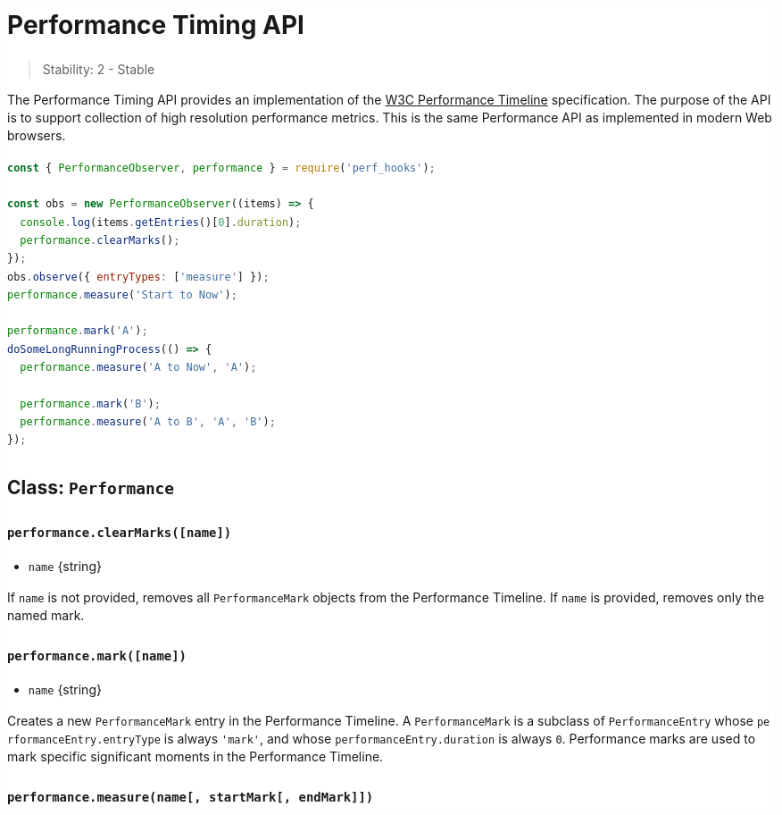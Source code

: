 # Performance Timing API



> Stability: 2 - Stable

The Performance Timing API provides an implementation of the
[W3C Performance Timeline][] specification. The purpose of the API
is to support collection of high resolution performance metrics.
This is the same Performance API as implemented in modern Web browsers.

```js
const { PerformanceObserver, performance } = require('perf_hooks');

const obs = new PerformanceObserver((items) => {
  console.log(items.getEntries()[0].duration);
  performance.clearMarks();
});
obs.observe({ entryTypes: ['measure'] });
performance.measure('Start to Now');

performance.mark('A');
doSomeLongRunningProcess(() => {
  performance.measure('A to Now', 'A');

  performance.mark('B');
  performance.measure('A to B', 'A', 'B');
});
```

## Class: `Performance`


### `performance.clearMarks([name])`


* `name` {string}

If `name` is not provided, removes all `PerformanceMark` objects from the
Performance Timeline. If `name` is provided, removes only the named mark.

### `performance.mark([name])`


* `name` {string}

Creates a new `PerformanceMark` entry in the Performance Timeline. A
`PerformanceMark` is a subclass of `PerformanceEntry` whose
`performanceEntry.entryType` is always `'mark'`, and whose
`performanceEntry.duration` is always `0`. Performance marks are used
to mark specific significant moments in the Performance Timeline.

### `performance.measure(name[, startMark[, endMark]])`


[`'exit'`]: process.html#process_event_exit
[`timeOrigin`]: https://w3c.github.io/hr-time/#dom-performance-timeorigin
[Async Hooks]: async_hooks.html
[W3C Performance Timeline]: https://w3c.github.io/performance-timeline/